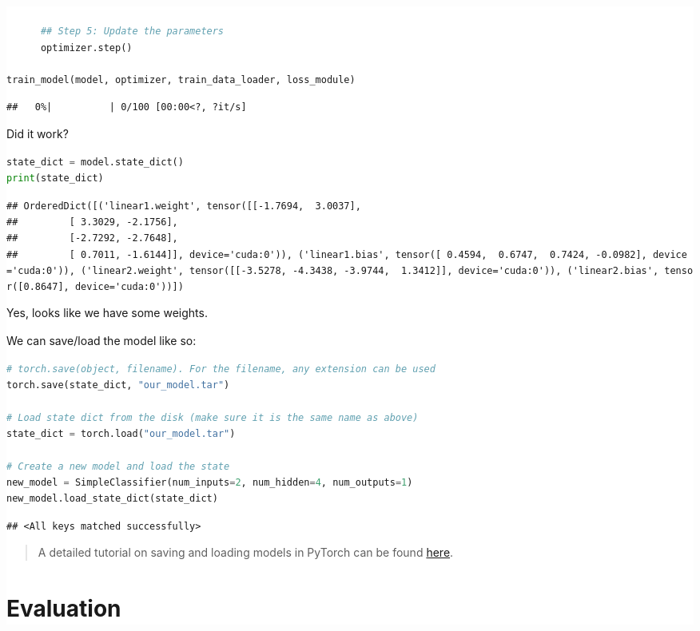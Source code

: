 ``` python

      ## Step 5: Update the parameters
      optimizer.step()

train_model(model, optimizer, train_data_loader, loss_module)
```

    ##   0%|          | 0/100 [00:00<?, ?it/s]

Did it work?

``` python
state_dict = model.state_dict()
print(state_dict)
```

    ## OrderedDict([('linear1.weight', tensor([[-1.7694,  3.0037],
    ##         [ 3.3029, -2.1756],
    ##         [-2.7292, -2.7648],
    ##         [ 0.7011, -1.6144]], device='cuda:0')), ('linear1.bias', tensor([ 0.4594,  0.6747,  0.7424, -0.0982], device='cuda:0')), ('linear2.weight', tensor([[-3.5278, -4.3438, -3.9744,  1.3412]], device='cuda:0')), ('linear2.bias', tensor([0.8647], device='cuda:0'))])

Yes, looks like we have some weights.

We can save/load the model like so:

``` python
# torch.save(object, filename). For the filename, any extension can be used
torch.save(state_dict, "our_model.tar")

# Load state dict from the disk (make sure it is the same name as above)
state_dict = torch.load("our_model.tar")

# Create a new model and load the state
new_model = SimpleClassifier(num_inputs=2, num_hidden=4, num_outputs=1)
new_model.load_state_dict(state_dict)
```

    ## <All keys matched successfully>

> A detailed tutorial on saving and loading models in PyTorch can be
> found
> [here](https://pytorch.org/tutorials/beginner/saving_loading_models.html).

# Evaluation
